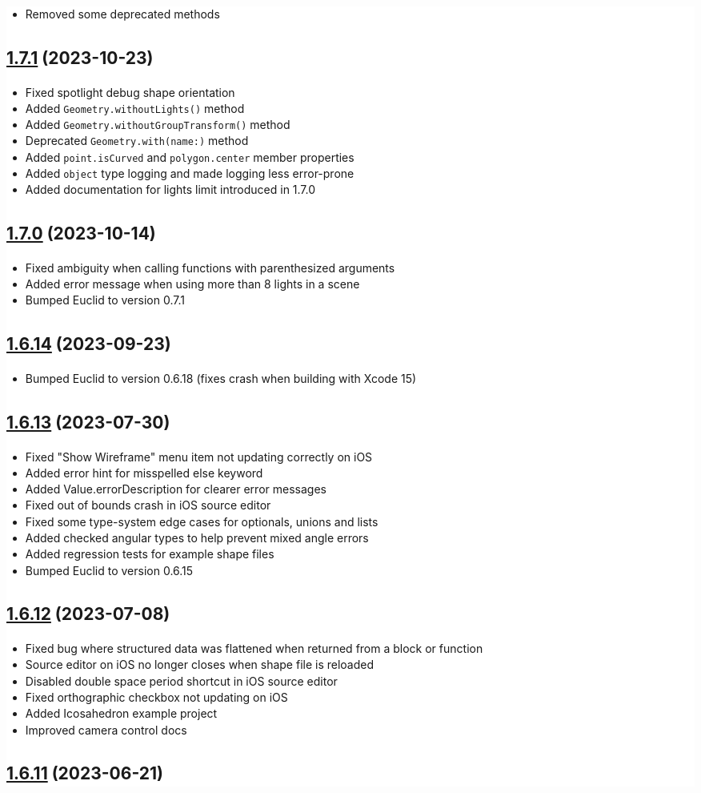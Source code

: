 - Removed some deprecated methods

## [1.7.1](https://github.com/nicklockwood/ShapeScript/releases/tag/1.7.1) (2023-10-23)

- Fixed spotlight debug shape orientation
- Added `Geometry.withoutLights()` method
- Added `Geometry.withoutGroupTransform()` method
- Deprecated `Geometry.with(name:)` method
- Added `point.isCurved` and `polygon.center` member properties
- Added `object` type logging and made logging less error-prone
- Added documentation for lights limit introduced in 1.7.0

## [1.7.0](https://github.com/nicklockwood/ShapeScript/releases/tag/1.7.0) (2023-10-14)

- Fixed ambiguity when calling functions with parenthesized arguments
- Added error message when using more than 8 lights in a scene
- Bumped Euclid to version 0.7.1

## [1.6.14](https://github.com/nicklockwood/ShapeScript/releases/tag/1.6.14) (2023-09-23)

- Bumped Euclid to version 0.6.18 (fixes crash when building with Xcode 15)

## [1.6.13](https://github.com/nicklockwood/ShapeScript/releases/tag/1.6.13) (2023-07-30)

- Fixed "Show Wireframe" menu item not updating correctly on iOS
- Added error hint for misspelled else keyword
- Added Value.errorDescription for clearer error messages
- Fixed out of bounds crash in iOS source editor
- Fixed some type-system edge cases for optionals, unions and lists
- Added checked angular types to help prevent mixed angle errors
- Added regression tests for example shape files
- Bumped Euclid to version 0.6.15

## [1.6.12](https://github.com/nicklockwood/ShapeScript/releases/tag/1.6.12) (2023-07-08)

- Fixed bug where structured data was flattened when returned from a block or function
- Source editor on iOS no longer closes when shape file is reloaded
- Disabled double space period shortcut in iOS source editor
- Fixed orthographic checkbox not updating on iOS
- Added Icosahedron example project
- Improved camera control docs

## [1.6.11](https://github.com/nicklockwood/ShapeScript/releases/tag/1.6.11) (2023-06-21)
